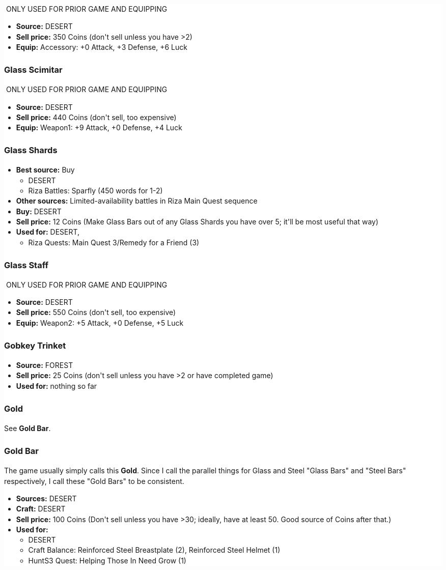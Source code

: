 ​	ONLY USED FOR PRIOR GAME AND EQUIPPING

- **Source:** DESERT
- **Sell price:** 350 Coins (don't sell unless you have >2)
- **Equip:** Accessory: +0 Attack, +3 Defense, +6 Luck

### Glass Scimitar

​	ONLY USED FOR PRIOR GAME AND EQUIPPING

- **Source:** DESERT
- **Sell price:** 440 Coins (don't sell, too expensive)
- **Equip:** Weapon1: +9 Attack, +0 Defense, +4 Luck

### Glass Shards

- **Best source:** Buy
  - DESERT
  - Riza Battles: Sparfly (450 words for 1-2)
- **Other sources:** Limited-availability battles in Riza Main Quest sequence
- **Buy:** DESERT
- **Sell price:** 12 Coins (Make Glass Bars out of any Glass Shards you have over 5; it'll be most useful that way)
- **Used for:** DESERT,
  - Riza Quests: Main Quest 3/Remedy for a Friend (3)

### Glass Staff

​	ONLY USED FOR PRIOR GAME AND EQUIPPING

- **Source:** DESERT
- **Sell price:** 550 Coins (don't sell, too expensive)
- **Equip:** Weapon2: +5 Attack, +0 Defense, +5 Luck

### Gobkey Trinket

- **Source:** FOREST
- **Sell price:** 25 Coins (don't sell unless you have >2 or have completed game)
- **Used for:** nothing so far

### Gold

See **Gold Bar**.

### Gold Bar

The game usually simply calls this **Gold**. Since I call the parallel things for Glass and Steel "Glass Bars" and "Steel Bars" respectively, I call these "Gold Bars" to be consistent.

- **Sources:** DESERT
- **Craft:** DESERT
- **Sell price:** 100 Coins (Don't sell unless you have >30; ideally, have at least 50. Good source of Coins after that.)
- **Used for:** 
  - DESERT
  - Craft Balance: Reinforced Steel Breastplate (2), Reinforced Steel Helmet (1)
  - HuntS3 Quest: Helping Those In Need Grow (1)

